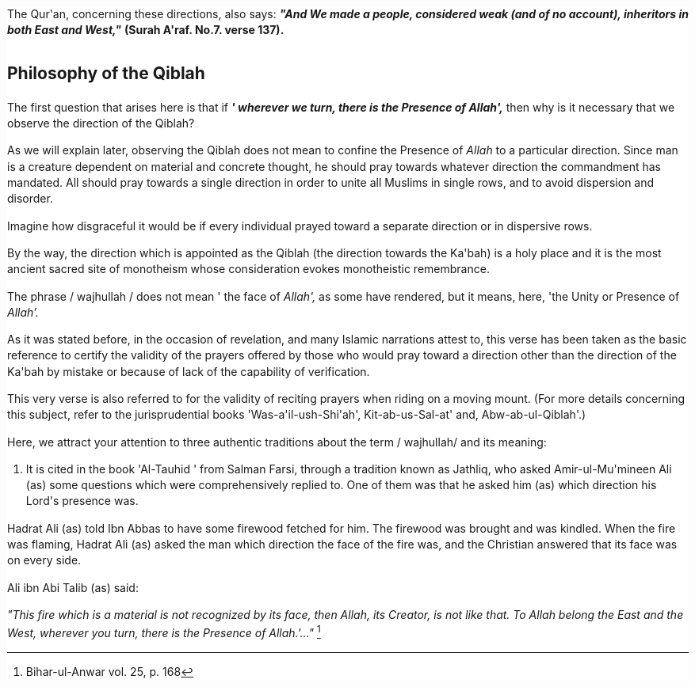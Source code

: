 The Qur'an, concerning these directions, also says: ***"And We made a
people, considered weak (and of no account), inheritors in both East and
West,"*** **(Surah A'raf. No.7. verse 137).**

Philosophy of the Qiblah
------------------------

The first question that arises here is that if ***' wherever we turn,
there is the Presence of Allah',*** then why is it necessary that we
observe the direction of the Qiblah?

As we will explain later, observing the Qiblah does not mean to confine
the Presence of *Allah* to a particular direction. Since man is a
creature dependent on material and concrete thought, he should pray
towards whatever direction the commandment has mandated. All should pray
towards a single direction in order to unite all Muslims in single rows,
and to avoid dispersion and disorder.

Imagine how disgraceful it would be if every individual prayed toward a
separate direction or in dispersive rows.

By the way, the direction which is appointed as the Qiblah (the
direction towards the Ka'bah) is a holy place and it is the most ancient
sacred site of monotheism whose consideration evokes monotheistic
remembrance.

The phrase / wajhullah / does not mean ' the face of *Allah',* as some
have rendered, but it means, here, 'the Unity or Presence of *Allah’.*

As it was stated before, in the occasion of revelation, and many Islamic
narrations attest to, this verse has been taken as the basic reference
to certify the validity of the prayers offered by those who would pray
toward a direction other than the direction of the Ka'bah by mistake or
because of lack of the capability of verification.

This very verse is also referred to for the validity of reciting prayers
when riding on a moving mount. (For more details concerning this
subject, refer to the jurisprudential books 'Was-a'il-ush-Shi'ah',
Kit-ab-us-Sal-at' and, Abw-ab-ul-Qiblah'.)

Here, we attract your attention to three authentic traditions about the
term / wajhullah/ and its meaning:

1. It is cited in the book 'Al-Tauhid ' from Salman Farsi, through a
tradition known as Jathliq, who asked Amir-ul-Mu'mineen Ali (as) some
questions which were comprehensively replied to. One of them was that he
asked him (as) which direction his Lord's presence was.

Hadrat Ali (as) told Ibn Abbas to have some firewood fetched for him.
The firewood was brought and was kindled. When the fire was flaming,
Hadrat Ali (as) asked the man which direction the face of the fire was,
and the Christian answered that its face was on every side.

Ali ibn Abi Talib (as) said:

*"This fire which is a material is not recognized by its face, then
Allah, its Creator, is not like that. To Allah belong the East and the
West, wherever you turn, there is the Presence of Allah.'..."* [^9]


[^1]: Asbab-un-Nuzul, p. 22, Arabic version
[^2]: Majma'-ul-Bayan, vol. 1, p. 189
[^3]: lbid
[^4]: Majma'-ul-Bayan, vol. 1, p. 189 & Almizan, the of the verse.
[^5]: Tafsir Fakhr-i-Razi, vol. 4, p. 9
[^6]: Majma'-ul-Bayan, vol. 1, p. 191
[^7]: Manhaj-us- Sadiqin, vol. 1, p. 348, & Abulfutuh-Razi; vol. 1, p.
[^8]: Tafsir-ut- Tibyan, vol. 1, p. 424 & Tafsir Nimunah, vol. 1, p. 413
[^9]: Bihar-ul-Anwar vol. 25, p. 168
[^10]: Bihar-ul-Anwar, vol. 93, p. l18, & Al-Ihtijaj by Tabarsi
[^11]: Bihar-ul-Anwar, vol. 23, p. 102, Tradition 1
[^12]: Bihar-ul-Anwar vol. 25, p. 168